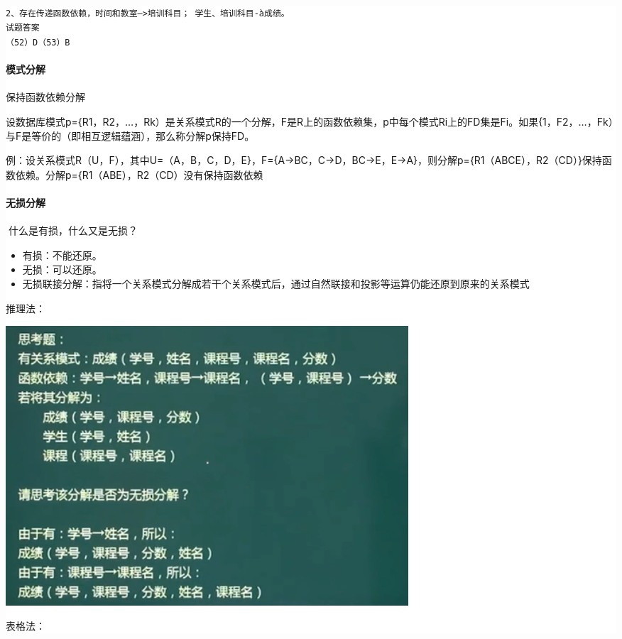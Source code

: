 ~~~
2、存在传递函数依赖，时间和教室—>培训科目； 学生、培训科目-à成绩。
试题答案
（52）D（53）B

~~~





#### 模式分解

保持函数依赖分解

​		设数据库模式p={R1，R2，…，Rk）是关系模式R的一个分解，F是R上的函数依赖集，p中每个模式Ri上的FD集是Fi。如果{1，F2，…，Fk）与F是等价的（即相互逻辑蕴涵），那么称分解p保持FD。

​		例：设关系模式R（U，F），其中U=（A，B，C，D，E}，F={A→BC，C→D，BC→E，E→A}，则分解p={R1（ABCE），R2（CD）}保持函数依赖。分解p={R1（ABE），R2（CD）没有保持函数依赖



#### 无损分解

​		什么是有损，什么又是无损？

- 有损：不能还原。
- 无损：可以还原。
- 无损联接分解：指将一个关系模式分解成若干个关系模式后，通过自然联接和投影等运算仍能还原到原来的关系模式

推理法：

![1571415644247](.\image\1571415644247.png)

表格法：
